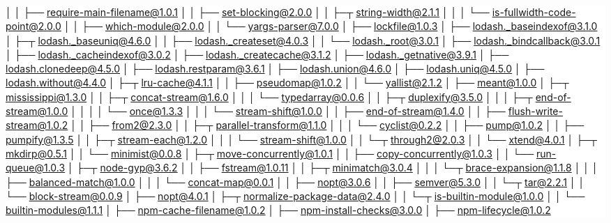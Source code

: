   │ │   ├── require-main-filename@1.0.1 
  │ │   ├── set-blocking@2.0.0 
  │ │   ├─┬ string-width@2.1.1 
  │ │   │ └── is-fullwidth-code-point@2.0.0 
  │ │   ├── which-module@2.0.0 
  │ │   └── yargs-parser@7.0.0 
  │ ├── lockfile@1.0.3 
  │ ├── lodash._baseindexof@3.1.0 
  │ ├─┬ lodash._baseuniq@4.6.0 
  │ │ ├── lodash._createset@4.0.3 
  │ │ └── lodash._root@3.0.1 
  │ ├── lodash._bindcallback@3.0.1 
  │ ├── lodash._cacheindexof@3.0.2 
  │ ├── lodash._createcache@3.1.2 
  │ ├── lodash._getnative@3.9.1 
  │ ├── lodash.clonedeep@4.5.0 
  │ ├── lodash.restparam@3.6.1 
  │ ├── lodash.union@4.6.0 
  │ ├── lodash.uniq@4.5.0 
  │ ├── lodash.without@4.4.0 
  │ ├─┬ lru-cache@4.1.1 
  │ │ ├── pseudomap@1.0.2 
  │ │ └── yallist@2.1.2 
  │ ├── meant@1.0.0 
  │ ├─┬ mississippi@1.3.0 
  │ │ ├─┬ concat-stream@1.6.0 
  │ │ │ └── typedarray@0.0.6 
  │ │ ├─┬ duplexify@3.5.0 
  │ │ │ ├─┬ end-of-stream@1.0.0 
  │ │ │ │ └── once@1.3.3 
  │ │ │ └── stream-shift@1.0.0 
  │ │ ├── end-of-stream@1.4.0 
  │ │ ├── flush-write-stream@1.0.2 
  │ │ ├── from2@2.3.0 
  │ │ ├─┬ parallel-transform@1.1.0 
  │ │ │ └── cyclist@0.2.2 
  │ │ ├── pump@1.0.2 
  │ │ ├── pumpify@1.3.5 
  │ │ ├─┬ stream-each@1.2.0 
  │ │ │ └── stream-shift@1.0.0 
  │ │ └─┬ through2@2.0.3 
  │ │   └── xtend@4.0.1 
  │ ├─┬ mkdirp@0.5.1 
  │ │ └── minimist@0.0.8 
  │ ├─┬ move-concurrently@1.0.1 
  │ │ ├── copy-concurrently@1.0.3 
  │ │ └── run-queue@1.0.3 
  │ ├─┬ node-gyp@3.6.2 
  │ │ ├── fstream@1.0.11 
  │ │ ├─┬ minimatch@3.0.4 
  │ │ │ └─┬ brace-expansion@1.1.8 
  │ │ │   ├── balanced-match@1.0.0 
  │ │ │   └── concat-map@0.0.1 
  │ │ ├── nopt@3.0.6 
  │ │ ├── semver@5.3.0 
  │ │ └─┬ tar@2.2.1 
  │ │   └── block-stream@0.0.9 
  │ ├── nopt@4.0.1 
  │ ├─┬ normalize-package-data@2.4.0 
  │ │ └─┬ is-builtin-module@1.0.0 
  │ │   └── builtin-modules@1.1.1 
  │ ├── npm-cache-filename@1.0.2 
  │ ├── npm-install-checks@3.0.0 
  │ ├── npm-lifecycle@1.0.2 